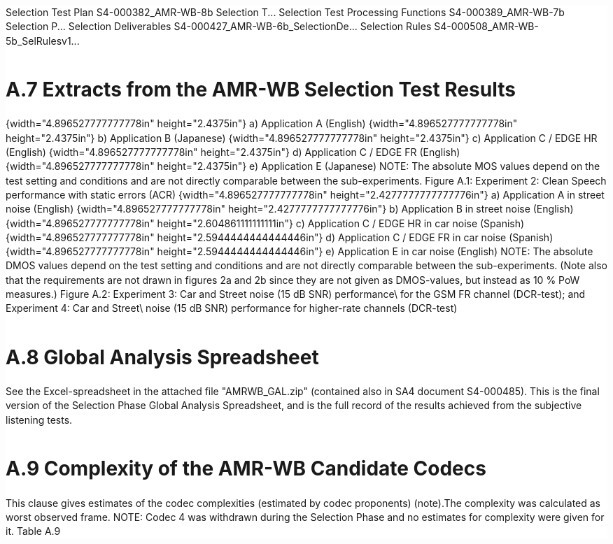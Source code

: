 Selection Test Plan S4-000382_AMR-WB-8b Selection T...
Selection Test Processing Functions S4-000389_AMR-WB-7b Selection P...
Selection Deliverables S4-000427_AMR-WB-6b_SelectionDe...
Selection Rules S4-000508_AMR-WB-5b_SelRulesv1...
# A.7 Extracts from the AMR-WB Selection Test Results
{width="4.896527777777778in" height="2.4375in"}
a) Application A (English)
{width="4.896527777777778in" height="2.4375in"}
b) Application B (Japanese)
{width="4.896527777777778in" height="2.4375in"}
c) Application C / EDGE HR (English)
{width="4.896527777777778in" height="2.4375in"}
d) Application C / EDGE FR (English)
{width="4.896527777777778in" height="2.4375in"}
e) Application E (Japanese)
NOTE: The absolute MOS values depend on the test setting and conditions and
are not directly comparable between the sub-experiments.
Figure A.1: Experiment 2: Clean Speech performance with static errors (ACR)
{width="4.896527777777778in" height="2.4277777777777776in"}
a) Application A in street noise (English)
{width="4.896527777777778in" height="2.4277777777777776in"}
b) Application B in street noise (English)
{width="4.896527777777778in" height="2.604861111111111in"}
c) Application C / EDGE HR in car noise (Spanish)
{width="4.896527777777778in" height="2.5944444444444446in"}
d) Application C / EDGE FR in car noise (Spanish)
{width="4.896527777777778in" height="2.5944444444444446in"}
e) Application E in car noise (English)
NOTE: The absolute DMOS values depend on the test setting and conditions and
are not directly comparable between the sub-experiments. (Note also that the
requirements are not drawn in figures 2a and 2b since they are not given as
DMOS-values, but instead as 10 % PoW measures.)
Figure A.2: Experiment 3: Car and Street noise (15 dB SNR) performance\ for
the GSM FR channel (DCR-test); and Experiment 4: Car and Street\ noise (15 dB
SNR) performance for higher-rate channels (DCR-test)
# A.8 Global Analysis Spreadsheet
See the Excel-spreadsheet in the attached file \"AMRWB_GAL.zip\" (contained
also in SA4 document S4-000485).
This is the final version of the Selection Phase Global Analysis Spreadsheet,
and is the full record of the results achieved from the subjective listening
tests.
# A.9 Complexity of the AMR-WB Candidate Codecs
This clause gives estimates of the codec complexities (estimated by codec
proponents) (note).The complexity was calculated as worst observed frame.
NOTE: Codec 4 was withdrawn during the Selection Phase and no estimates for
complexity were given for it.
Table A.9